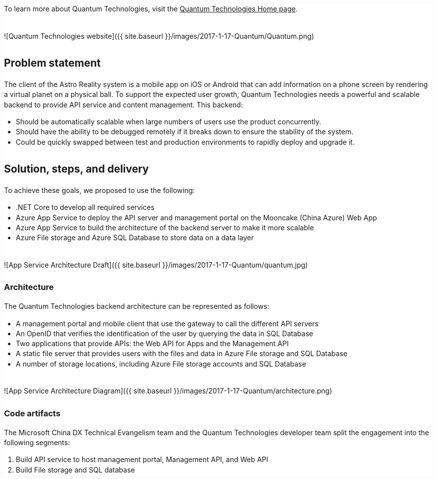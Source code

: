 To learn more about Quantum Technologies, visit the [Quantum Technologies Home page](http://www.mr4iot.com/en/).  

<br/>
 ![Quantum Technologies website]({{ site.baseurl }}/images/2017-1-17-Quantum/Quantum.png)  
<br/> 
 
## Problem statement

The client of the Astro Reality system is a mobile app on iOS or Android that can add information on a phone screen by rendering a virtual planet on a physical ball. To support the expected user growth, Quantum Technologies needs a powerful and scalable backend to provide API service and content management. This backend:
- Should be automatically scalable when large numbers of users use the product concurrently.
- Should have the ability to be debugged remotely if it breaks down to ensure the stability of the system.
- Could be quickly swapped between test and production environments to rapidly deploy and upgrade it. 


## Solution, steps, and delivery

To achieve these goals, we proposed to use the following:
- .NET Core to develop all required services
- Azure App Service to deploy the API server and management portal on the Mooncake (China Azure) Web App
- Azure App Service to build the architecture of the backend server to make it more scalable
- Azure File storage and Azure SQL Database to store data on a data layer   

<br/>
![App Service Architecture Draft]({{ site.baseurl }}/images/2017-1-17-Quantum/quantum.jpg)  
<br/>

### Architecture
The Quantum Technologies backend architecture can be represented as follows:
-	A management portal and mobile client that use the gateway to call the different API servers
- An OpenID that verifies the identification of the user by querying the data in SQL Database
- Two applications that provide APIs: the Web API for Apps and the Management API
- A static file server that provides users with the files and data in Azure File storage and SQL Database
- A number of storage locations, including Azure File storage accounts and SQL Database  

<br/>
![App Service Architecture Diagram]({{ site.baseurl }}/images/2017-1-17-Quantum/architecture.png)  
<br/>

### Code artifacts

The Microsoft China DX Technical Evangelism team and the Quantum Technologies developer team split the engagement into the following segments:
1.	Build API service to host management portal, Management API, and Web API
2.	Build File storage and SQL database
